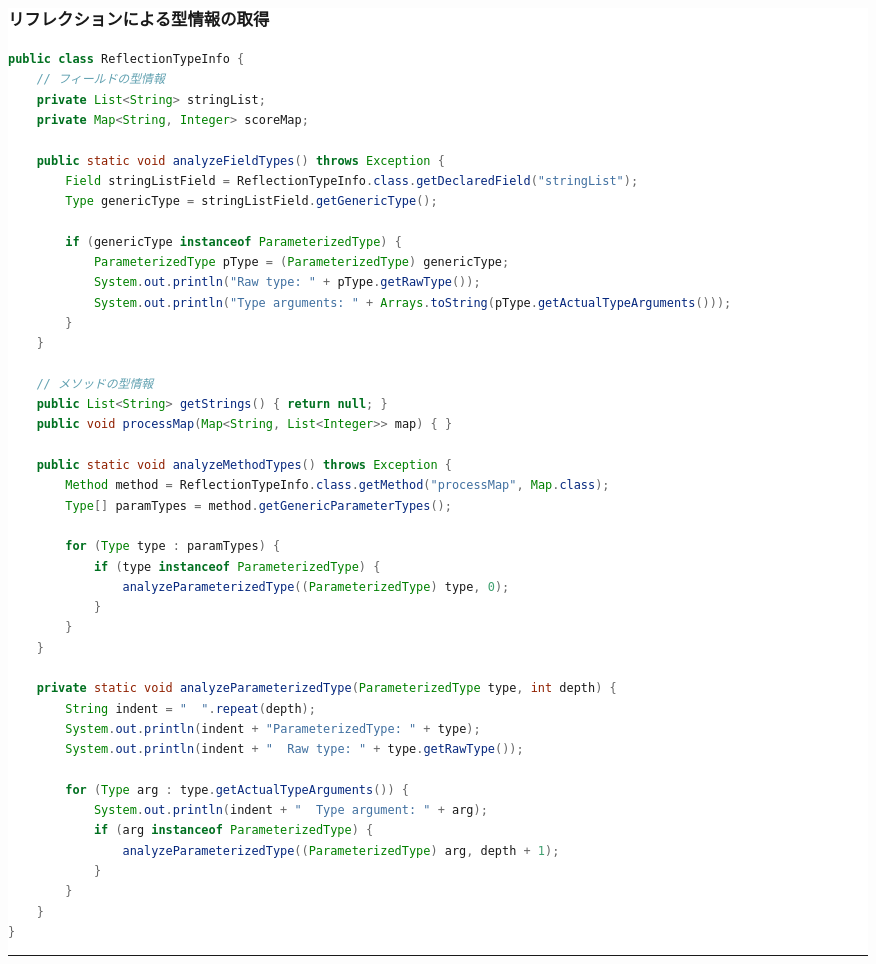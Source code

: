 ### リフレクションによる型情報の取得

```java
public class ReflectionTypeInfo {
    // フィールドの型情報
    private List<String> stringList;
    private Map<String, Integer> scoreMap;
    
    public static void analyzeFieldTypes() throws Exception {
        Field stringListField = ReflectionTypeInfo.class.getDeclaredField("stringList");
        Type genericType = stringListField.getGenericType();
        
        if (genericType instanceof ParameterizedType) {
            ParameterizedType pType = (ParameterizedType) genericType;
            System.out.println("Raw type: " + pType.getRawType());
            System.out.println("Type arguments: " + Arrays.toString(pType.getActualTypeArguments()));
        }
    }
    
    // メソッドの型情報
    public List<String> getStrings() { return null; }
    public void processMap(Map<String, List<Integer>> map) { }
    
    public static void analyzeMethodTypes() throws Exception {
        Method method = ReflectionTypeInfo.class.getMethod("processMap", Map.class);
        Type[] paramTypes = method.getGenericParameterTypes();
        
        for (Type type : paramTypes) {
            if (type instanceof ParameterizedType) {
                analyzeParameterizedType((ParameterizedType) type, 0);
            }
        }
    }
    
    private static void analyzeParameterizedType(ParameterizedType type, int depth) {
        String indent = "  ".repeat(depth);
        System.out.println(indent + "ParameterizedType: " + type);
        System.out.println(indent + "  Raw type: " + type.getRawType());
        
        for (Type arg : type.getActualTypeArguments()) {
            System.out.println(indent + "  Type argument: " + arg);
            if (arg instanceof ParameterizedType) {
                analyzeParameterizedType((ParameterizedType) arg, depth + 1);
            }
        }
    }
}
```

---
